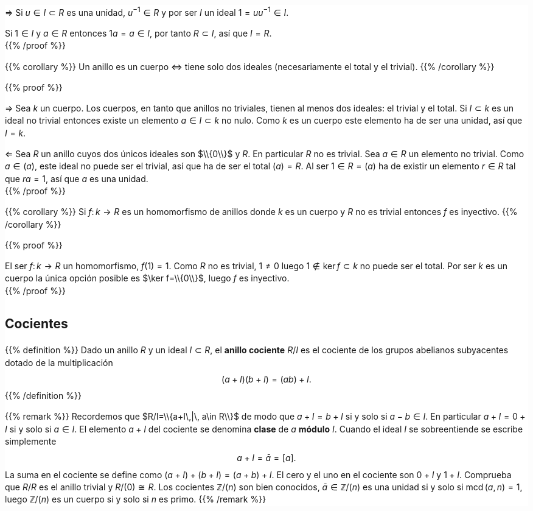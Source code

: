 $\Rightarrow$ Si $u\in I\subset R$ es una unidad, $u^{-1}\in R$ y por ser $I$ un ideal $1=uu^{-1}\in I.$

Si $1\in I$ y $a\in R$ entonces $1a=a\in I$, por tanto $R\subset I$, así que $I=R$.  
{{% /proof %}}


{{% corollary %}}
Un anillo es un cuerpo $\Leftrightarrow$ tiene solo dos ideales (necesariamente el total y el trivial).
{{% /corollary %}}


{{% proof %}}

$\Rightarrow$ Sea $k$ un cuerpo. Los cuerpos, en tanto que anillos no triviales, tienen al menos dos ideales: el trivial y el total. Si $I\subset k$ es un ideal no trivial entonces existe un elemento $a\in I\subset k$ no nulo. Como $k$ es un cuerpo este elemento ha de ser una unidad, así que $I=k$.

$\Leftarrow$ Sea $R$ un anillo cuyos dos únicos ideales son $\\{0\\}$ y $R$. En particular $R$ no es trivial. Sea $a\in R$ un elemento no trivial. Como $a\in (a)$, este ideal no puede ser el trivial, así que ha de ser el total $(a)=R$. Al ser $1\in R=(a)$ ha de existir un elemento $r\in R$ tal que $ra=1$, así que $a$ es una unidad.  
{{% /proof %}}


{{% corollary %}}
Si $f\colon k\rightarrow R$ es un homomorfismo de anillos donde $k$ es un cuerpo y $R$ no es trivial entonces $f$ es inyectivo.
{{% /corollary %}}


{{% proof %}}

El ser $f\colon k\rightarrow R$ un homomorfismo, $f(1)=1$. Como $R$ no es trivial, $1\neq 0$ luego $1\notin\ker f\subset k$ no puede ser el total. Por ser $k$ es un cuerpo la única opción posible es $\ker f=\\{0\\}$, luego $f$ es inyectivo.  
{{% /proof %}}



## Cocientes

{{% definition %}}
Dado un anillo $R$ y un ideal $I\subset R$, el **anillo cociente** $R/I$ es el cociente de los grupos abelianos subyacentes dotado de la multiplicación $$(a+I)(b+I)=(ab)+I.$$
{{% /definition %}}


{{% remark %}}
 Recordemos que $R/I=\\{a+I\,|\, a\in R\\}$ de modo que $a+I=b+I$ si y solo si $a-b\in I$. En particular $a+I=0+I$ si y solo si $a\in I$. El elemento $a+I$ del cociente se denomina **clase** de $a$ **módulo** $I$. Cuando el ideal $I$ se sobreentiende se escribe simplemente $$a+I=\bar a=[a].$$ La suma en el cociente se define como $(a+I)+(b+I)=(a+b)+I$. El cero y el uno en el cociente son $0+I$ y $1+I$. Comprueba que $R/R$ es el anillo trivial y $R/(0)\cong R$. Los cocientes $\mathbb Z/(n)$ son bien conocidos, $\bar a\in\mathbb Z/(n)$ es una unidad si y solo si $\operatorname{mcd}(a,n)=1$, luego $\mathbb Z/(n)$ es un cuerpo si y solo si $n$ es primo.
{{% /remark %}}
